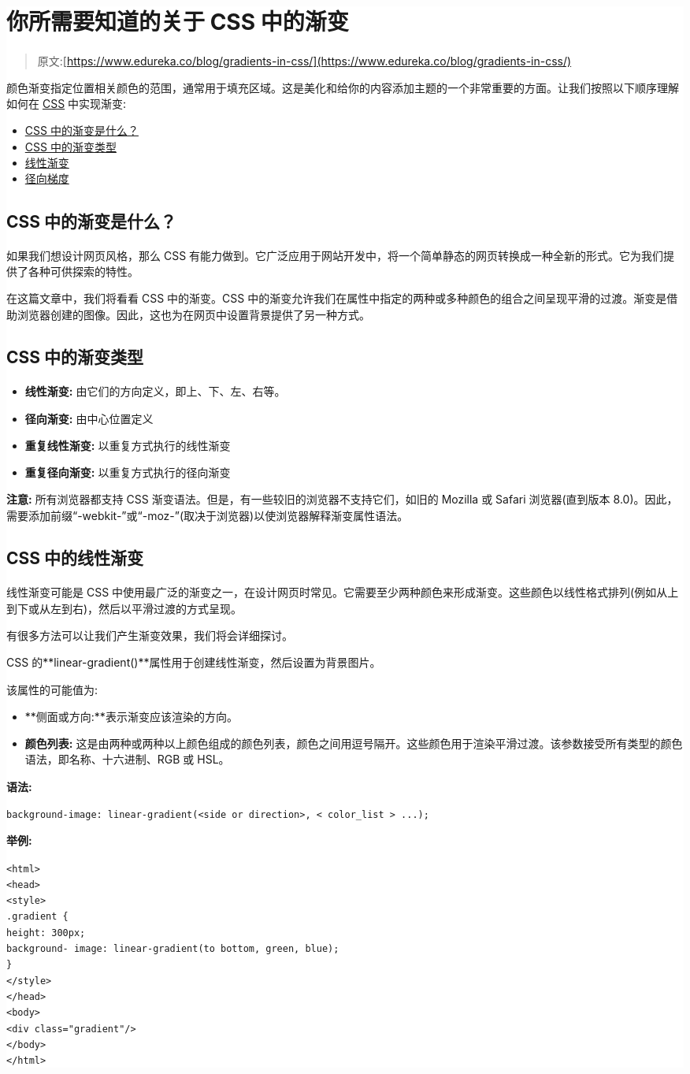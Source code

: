 # 你所需要知道的关于 CSS 中的渐变

> 原文:[https://www.edureka.co/blog/gradients-in-css/](https://www.edureka.co/blog/gradients-in-css/)

颜色渐变指定位置相关颜色的范围，通常用于填充区域。这是美化和给你的内容添加主题的一个非常重要的方面。让我们按照以下顺序理解如何在 [CSS](https://www.edureka.co/blog/backgroung-image-in-css/) 中实现渐变:

*   [CSS 中的渐变是什么？](#what)
*   [CSS 中的渐变类型](#types)
*   [线性渐变](#linear)
*   [径向梯度](#radial)

## **CSS 中的渐变是什么？**

如果我们想设计网页风格，那么 CSS 有能力做到。它广泛应用于网站开发中，将一个简单静态的网页转换成一种全新的形式。它为我们提供了各种可供探索的特性。

在这篇文章中，我们将看看 CSS 中的渐变。CSS 中的渐变允许我们在属性中指定的两种或多种颜色的组合之间呈现平滑的过渡。渐变是借助浏览器创建的图像。因此，这也为在网页中设置背景提供了另一种方式。

## **CSS 中的渐变类型**

*   **线性渐变:** 由它们的方向定义，即上、下、左、右等。

*   **径向渐变:** 由中心位置定义

*   **重复线性渐变:** 以重复方式执行的线性渐变

*   **重复径向渐变:** 以重复方式执行的径向渐变

**注意:** 所有浏览器都支持 CSS 渐变语法。但是，有一些较旧的浏览器不支持它们，如旧的 Mozilla 或 Safari 浏览器(直到版本 8.0)。因此，需要添加前缀“-webkit-”或“-moz-”(取决于浏览器)以使浏览器解释渐变属性语法。

## **CSS 中的线性渐变**

线性渐变可能是 CSS 中使用最广泛的渐变之一，在设计网页时常见。它需要至少两种颜色来形成渐变。这些颜色以线性格式排列(例如从上到下或从左到右)，然后以平滑过渡的方式呈现。

有很多方法可以让我们产生渐变效果，我们将会详细探讨。

CSS 的**linear-gradient()**属性用于创建线性渐变，然后设置为背景图片。

该属性的可能值为:

*   **侧面或方向:**表示渐变应该渲染的方向。

*   **颜色列表:** 这是由两种或两种以上颜色组成的颜色列表，颜色之间用逗号隔开。这些颜色用于渲染平滑过渡。该参数接受所有类型的颜色语法，即名称、十六进制、RGB 或 HSL。

**语法:**

```
background-image: linear-gradient(<side or direction>, < color_list > ...);
```

**举例:**

```
<html>
<head>
<style>
.gradient {
height: 300px;
background- image: linear-gradient(to bottom, green, blue);
}
</style>
</head>
<body>
<div class="gradient"/>
</body>
</html>

```
